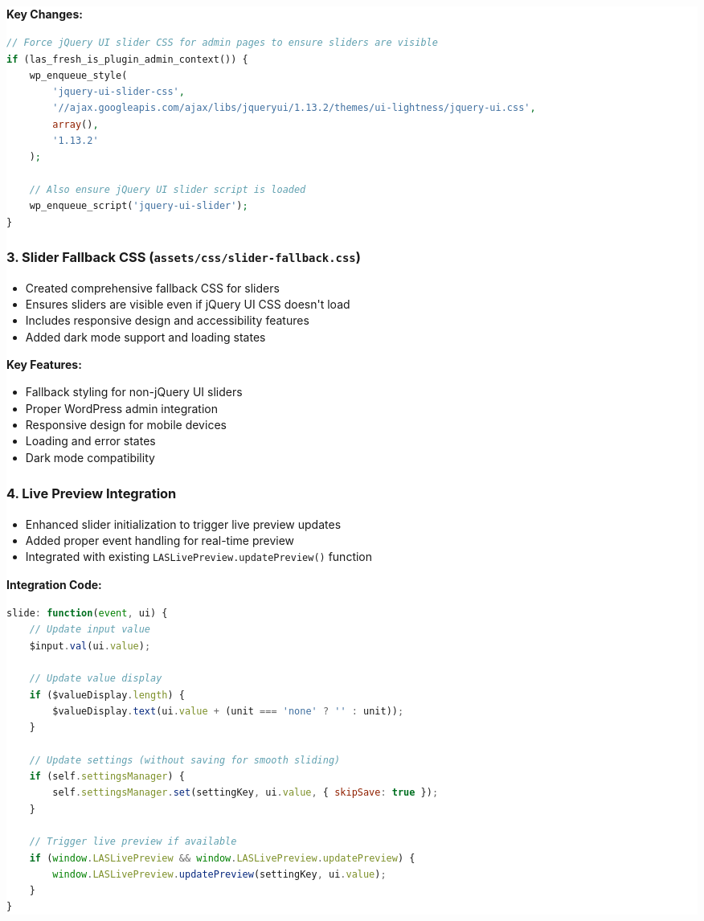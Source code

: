 **Key Changes:**
```php
// Force jQuery UI slider CSS for admin pages to ensure sliders are visible
if (las_fresh_is_plugin_admin_context()) {
    wp_enqueue_style(
        'jquery-ui-slider-css',
        '//ajax.googleapis.com/ajax/libs/jqueryui/1.13.2/themes/ui-lightness/jquery-ui.css',
        array(),
        '1.13.2'
    );
    
    // Also ensure jQuery UI slider script is loaded
    wp_enqueue_script('jquery-ui-slider');
}
```

### 3. Slider Fallback CSS (`assets/css/slider-fallback.css`)
- Created comprehensive fallback CSS for sliders
- Ensures sliders are visible even if jQuery UI CSS doesn't load
- Includes responsive design and accessibility features
- Added dark mode support and loading states

**Key Features:**
- Fallback styling for non-jQuery UI sliders
- Proper WordPress admin integration
- Responsive design for mobile devices
- Loading and error states
- Dark mode compatibility

### 4. Live Preview Integration
- Enhanced slider initialization to trigger live preview updates
- Added proper event handling for real-time preview
- Integrated with existing `LASLivePreview.updatePreview()` function

**Integration Code:**
```javascript
slide: function(event, ui) {
    // Update input value
    $input.val(ui.value);
    
    // Update value display
    if ($valueDisplay.length) {
        $valueDisplay.text(ui.value + (unit === 'none' ? '' : unit));
    }
    
    // Update settings (without saving for smooth sliding)
    if (self.settingsManager) {
        self.settingsManager.set(settingKey, ui.value, { skipSave: true });
    }
    
    // Trigger live preview if available
    if (window.LASLivePreview && window.LASLivePreview.updatePreview) {
        window.LASLivePreview.updatePreview(settingKey, ui.value);
    }
}
```
